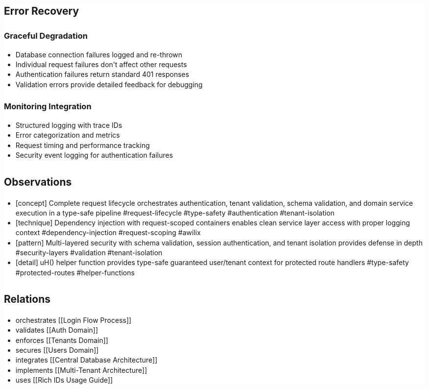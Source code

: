 ## Error Recovery

### Graceful Degradation
- Database connection failures logged and re-thrown
- Individual request failures don't affect other requests  
- Authentication failures return standard 401 responses
- Validation errors provide detailed feedback for debugging

### Monitoring Integration
- Structured logging with trace IDs
- Error categorization and metrics
- Request timing and performance tracking
- Security event logging for authentication failures

## Observations
- [concept] Complete request lifecycle orchestrates authentication, tenant validation, schema validation, and domain service execution in a type-safe pipeline #request-lifecycle #type-safety #authentication #tenant-isolation
- [technique] Dependency injection with request-scoped containers enables clean service layer access with proper logging context #dependency-injection #request-scoping #awilix
- [pattern] Multi-layered security with schema validation, session authentication, and tenant isolation provides defense in depth #security-layers #validation #tenant-isolation
- [detail] uH() helper function provides type-safe guaranteed user/tenant context for protected route handlers #type-safety #protected-routes #helper-functions

## Relations
- orchestrates [[Login Flow Process]]
- validates [[Auth Domain]]
- enforces [[Tenants Domain]] 
- secures [[Users Domain]]
- integrates [[Central Database Architecture]]
- implements [[Multi-Tenant Architecture]]
- uses [[Rich IDs Usage Guide]]